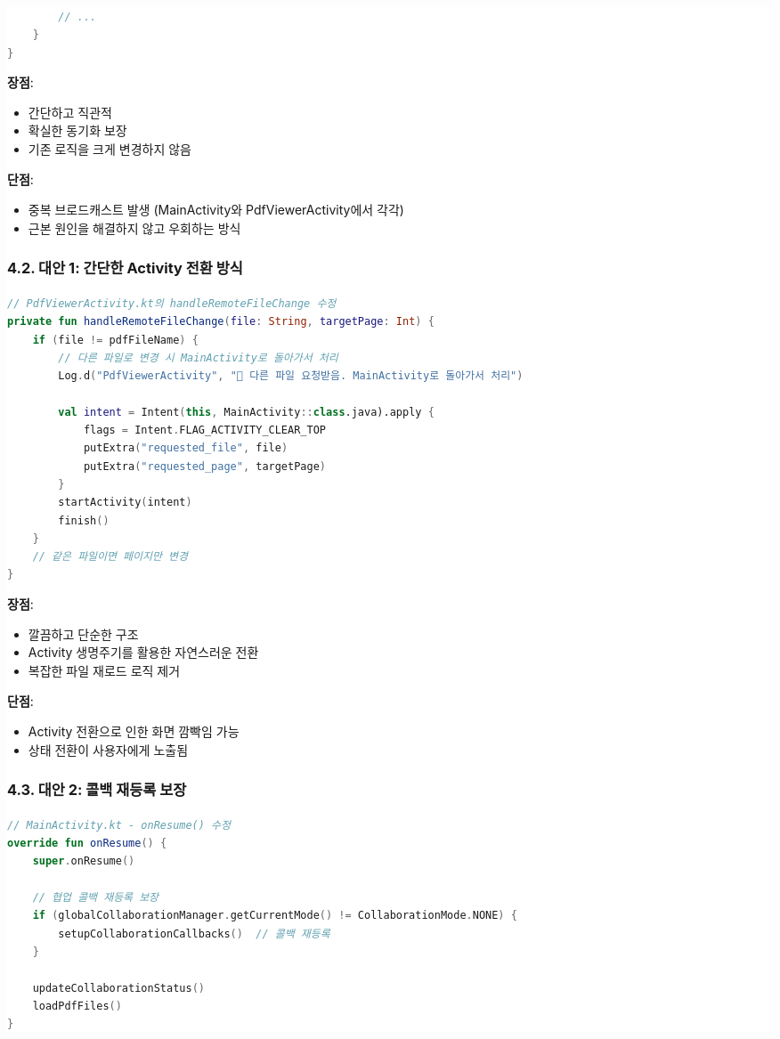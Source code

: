 ```kotlin
        // ...
    }
}
```

**장점**:
- 간단하고 직관적
- 확실한 동기화 보장
- 기존 로직을 크게 변경하지 않음

**단점**:
- 중복 브로드캐스트 발생 (MainActivity와 PdfViewerActivity에서 각각)
- 근본 원인을 해결하지 않고 우회하는 방식

### 4.2. 대안 1: 간단한 Activity 전환 방식

```kotlin
// PdfViewerActivity.kt의 handleRemoteFileChange 수정
private fun handleRemoteFileChange(file: String, targetPage: Int) {
    if (file != pdfFileName) {
        // 다른 파일로 변경 시 MainActivity로 돌아가서 처리
        Log.d("PdfViewerActivity", "🎼 다른 파일 요청받음. MainActivity로 돌아가서 처리")
        
        val intent = Intent(this, MainActivity::class.java).apply {
            flags = Intent.FLAG_ACTIVITY_CLEAR_TOP
            putExtra("requested_file", file)
            putExtra("requested_page", targetPage)
        }
        startActivity(intent)
        finish()
    }
    // 같은 파일이면 페이지만 변경
}
```

**장점**:
- 깔끔하고 단순한 구조
- Activity 생명주기를 활용한 자연스러운 전환
- 복잡한 파일 재로드 로직 제거

**단점**:
- Activity 전환으로 인한 화면 깜빡임 가능
- 상태 전환이 사용자에게 노출됨

### 4.3. 대안 2: 콜백 재등록 보장

```kotlin
// MainActivity.kt - onResume() 수정
override fun onResume() {
    super.onResume()
    
    // 협업 콜백 재등록 보장
    if (globalCollaborationManager.getCurrentMode() != CollaborationMode.NONE) {
        setupCollaborationCallbacks()  // 콜백 재등록
    }
    
    updateCollaborationStatus()
    loadPdfFiles()
}
```
